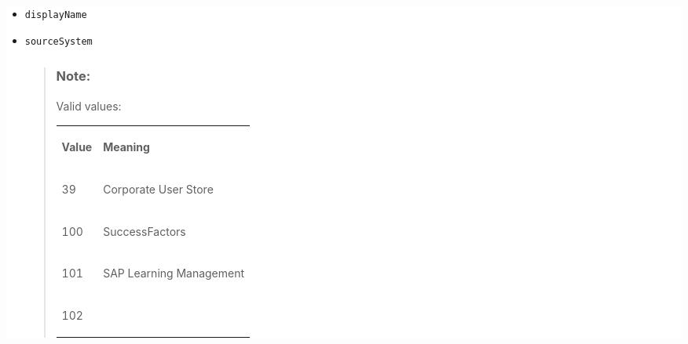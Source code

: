 -   `displayName`

-   `sourceSystem`

    > ### Note:  
    > Valid values:
    > 
    > 
    > <table>
    > <tr>
    > <th valign="top">
    > 
    > Value
    > 
    > </th>
    > <th valign="top">
    > 
    > Meaning
    > 
    > </th>
    > </tr>
    > <tr>
    > <td valign="top">
    > 
    > 39
    > 
    > </td>
    > <td valign="top">
    > 
    > Corporate User Store
    > 
    > </td>
    > </tr>
    > <tr>
    > <td valign="top">
    > 
    > 100
    > 
    > </td>
    > <td valign="top">
    > 
    > SuccessFactors
    > 
    > </td>
    > </tr>
    > <tr>
    > <td valign="top">
    > 
    > 101
    > 
    > </td>
    > <td valign="top">
    > 
    > SAP Learning Management
    > 
    > </td>
    > </tr>
    > <tr>
    > <td valign="top">
    > 
    > 102
    > 
    > </td>
    > <td valign="top">